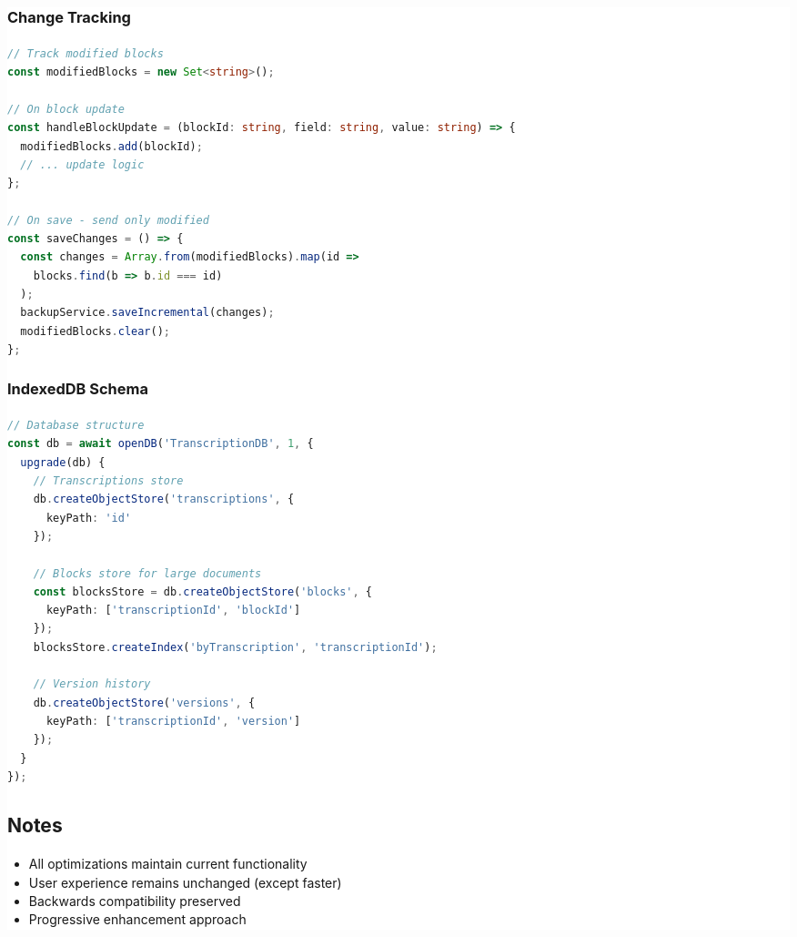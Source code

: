 ### Change Tracking
```typescript
// Track modified blocks
const modifiedBlocks = new Set<string>();

// On block update
const handleBlockUpdate = (blockId: string, field: string, value: string) => {
  modifiedBlocks.add(blockId);
  // ... update logic
};

// On save - send only modified
const saveChanges = () => {
  const changes = Array.from(modifiedBlocks).map(id => 
    blocks.find(b => b.id === id)
  );
  backupService.saveIncremental(changes);
  modifiedBlocks.clear();
};
```

### IndexedDB Schema
```typescript
// Database structure
const db = await openDB('TranscriptionDB', 1, {
  upgrade(db) {
    // Transcriptions store
    db.createObjectStore('transcriptions', { 
      keyPath: 'id' 
    });
    
    // Blocks store for large documents
    const blocksStore = db.createObjectStore('blocks', { 
      keyPath: ['transcriptionId', 'blockId'] 
    });
    blocksStore.createIndex('byTranscription', 'transcriptionId');
    
    // Version history
    db.createObjectStore('versions', {
      keyPath: ['transcriptionId', 'version']
    });
  }
});
```

## Notes
- All optimizations maintain current functionality
- User experience remains unchanged (except faster)
- Backwards compatibility preserved
- Progressive enhancement approach